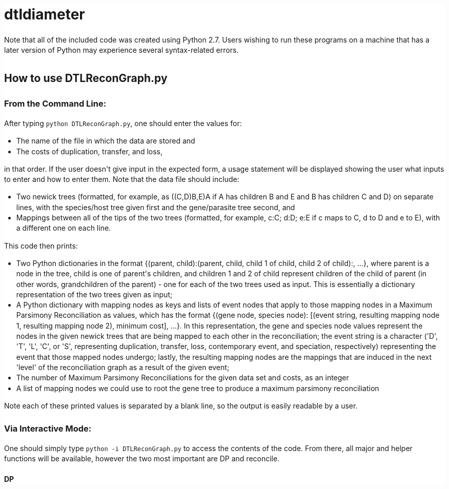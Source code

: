 # dtldiameter

Note that all of the included code was created using Python 2.7. Users wishing to run these programs on a machine that has a later version of Python may experience several syntax-related errors.

## How to use DTLReconGraph.py

### From the Command Line:

After typing `python DTLReconGraph.py`, one should enter the values for:

  * The name of the file in which the data are stored and
  * The costs of duplication, transfer, and loss, 
  
in that order. If the user doesn't give input in the expected form, a usage statement will be displayed showing the user what inputs to enter and how to enter them. Note that the data file should include: 
  * Two newick trees (formatted, for example, as ((C,D)B,E)A if A has children B and E and B has children C and D) on separate lines, with the species/host tree given first and the gene/parasite tree second, and
  * Mappings between all of the tips of the two trees (formatted, for example, c:C; d:D; e:E if c maps to C, d to D and e to E), with a different one on each line.

This code then prints: 
  * Two Python dictionaries in the format {(parent, child):(parent, child, child 1 of child, child 2 of child):, ...}, where parent is a node in the tree, child is one of parent's children, and children 1 and 2 of child represent children of the child of parent (in other words, grandchildren of the parent) - one for each of the two trees used as input. This is essentially a dictionary representation of the two trees given as input;
  * A Python dictionary with mapping nodes as keys and lists of event nodes that apply to those mapping nodes in a Maximum Parsimony Reconciliation as values, which has the format {(gene node, species node): [(event string, resulting mapping node 1, resulting mapping node 2), minimum cost], ...}. In this representation, the gene and species node values represent the nodes in the given newick trees that are being mapped to each other in the reconciliation; the event string is a character ('D', 'T', 'L', 'C', or 'S', representing duplication, transfer, loss, contemporary event, and speciation, respectively) representing the event that those mapped nodes undergo; lastly, the resulting mapping nodes are the mappings that are induced in the next 'level' of the reconciliation graph as a result of the given event;
  * The number of Maximum Parsimony Reconciliations for the given data set and costs, as an integer
  * A list of mapping nodes we could use to root the gene tree to produce a maximum parsimony reconciliation

Note each of these printed values is separated by a blank line, so the output is easily readable by a user.

### Via Interactive Mode:

One should simply type `python -i DTLReconGraph.py` to access the contents of the code. From there, all major and helper functions will be available, however the two most important are DP and reconcile. 

#### DP
